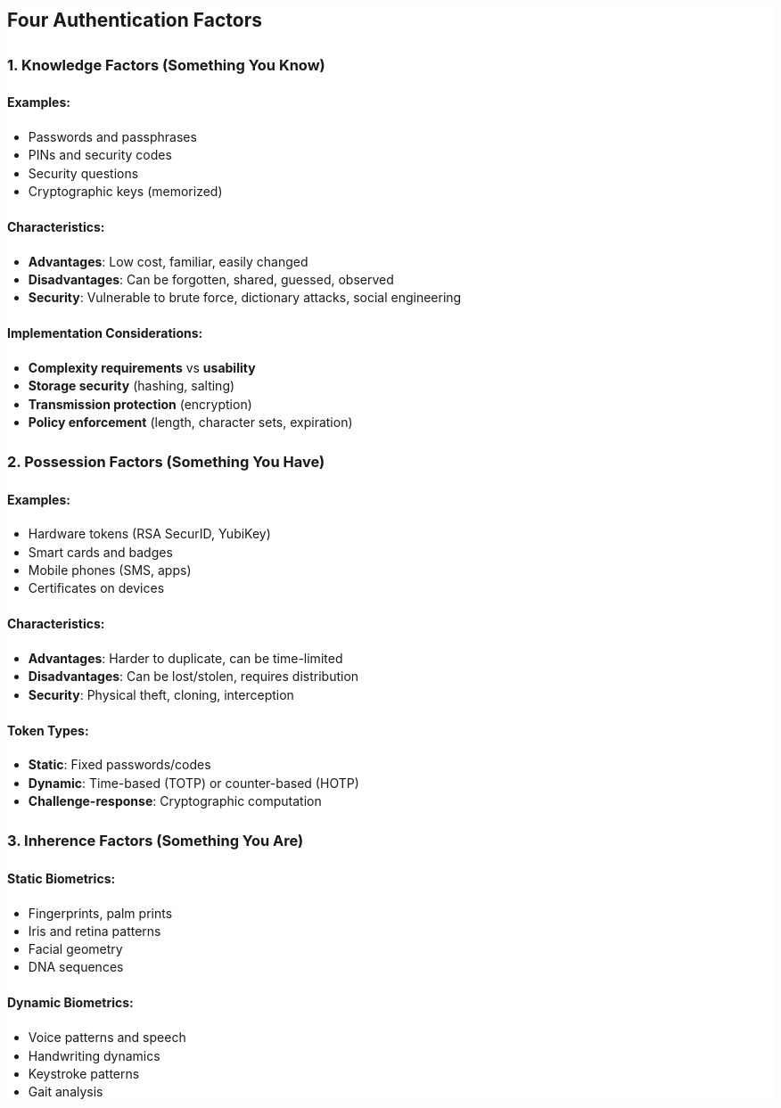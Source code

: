 
## Four Authentication Factors

### 1. Knowledge Factors (Something You Know)

#### **Examples:**
- Passwords and passphrases
- PINs and security codes
- Security questions
- Cryptographic keys (memorized)

#### **Characteristics:**
- **Advantages**: Low cost, familiar, easily changed
- **Disadvantages**: Can be forgotten, shared, guessed, observed
- **Security**: Vulnerable to brute force, dictionary attacks, social engineering

#### **Implementation Considerations:**
- **Complexity requirements** vs **usability**
- **Storage security** (hashing, salting)
- **Transmission protection** (encryption)
- **Policy enforcement** (length, character sets, expiration)

### 2. Possession Factors (Something You Have)

#### **Examples:**
- Hardware tokens (RSA SecurID, YubiKey)
- Smart cards and badges
- Mobile phones (SMS, apps)
- Certificates on devices

#### **Characteristics:**
- **Advantages**: Harder to duplicate, can be time-limited
- **Disadvantages**: Can be lost/stolen, requires distribution
- **Security**: Physical theft, cloning, interception

#### **Token Types:**
- **Static**: Fixed passwords/codes
- **Dynamic**: Time-based (TOTP) or counter-based (HOTP)
- **Challenge-response**: Cryptographic computation

### 3. Inherence Factors (Something You Are)

#### **Static Biometrics:**
- Fingerprints, palm prints
- Iris and retina patterns
- Facial geometry
- DNA sequences

#### **Dynamic Biometrics:**
- Voice patterns and speech
- Handwriting dynamics
- Keystroke patterns
- Gait analysis
